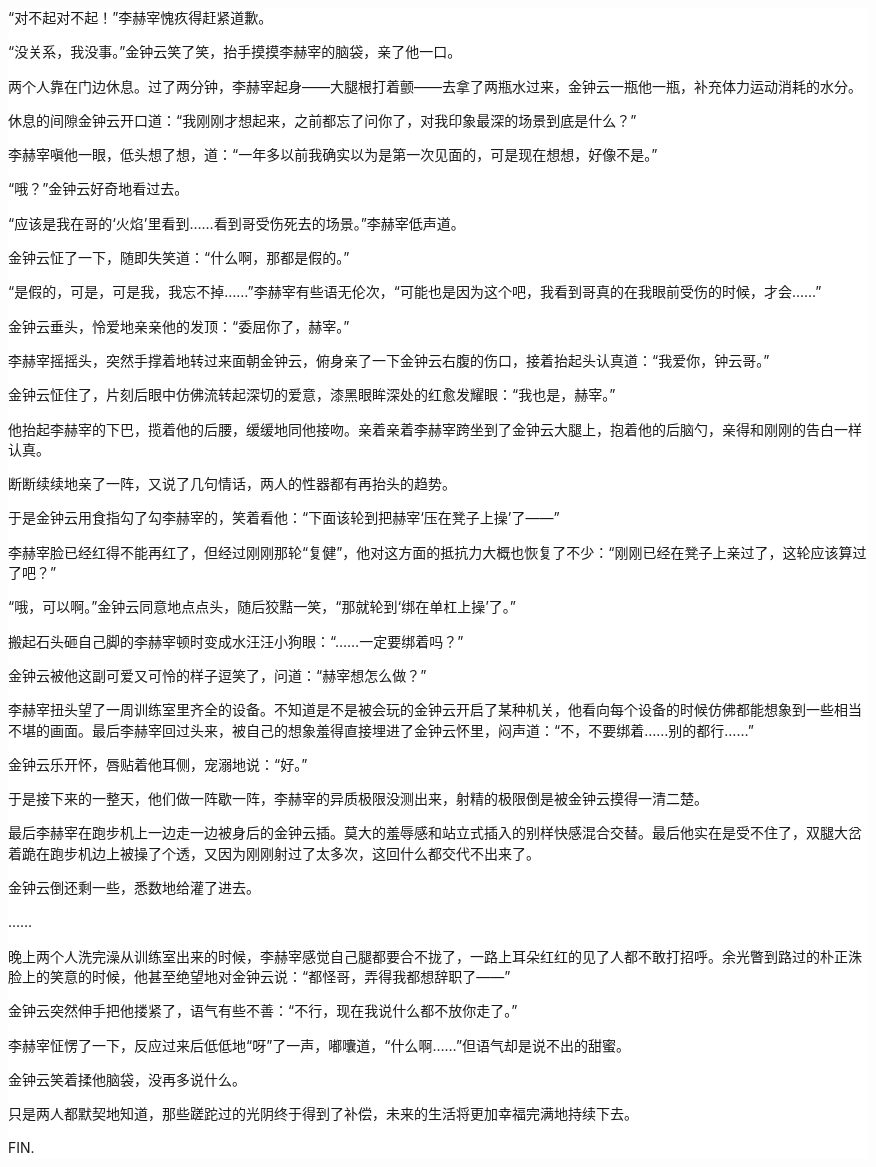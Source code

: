 “对不起对不起！”李赫宰愧疚得赶紧道歉。

“没关系，我没事。”金钟云笑了笑，抬手摸摸李赫宰的脑袋，亲了他一口。

两个人靠在门边休息。过了两分钟，李赫宰起身——大腿根打着颤——去拿了两瓶水过来，金钟云一瓶他一瓶，补充体力运动消耗的水分。

休息的间隙金钟云开口道：“我刚刚才想起来，之前都忘了问你了，对我印象最深的场景到底是什么？”

李赫宰嗔他一眼，低头想了想，道：“一年多以前我确实以为是第一次见面的，可是现在想想，好像不是。”

“哦？”金钟云好奇地看过去。

“应该是我在哥的‘火焰’里看到……看到哥受伤死去的场景。”李赫宰低声道。

金钟云怔了一下，随即失笑道：“什么啊，那都是假的。”

“是假的，可是，可是我，我忘不掉……”李赫宰有些语无伦次，“可能也是因为这个吧，我看到哥真的在我眼前受伤的时候，才会……”

金钟云垂头，怜爱地亲亲他的发顶：“委屈你了，赫宰。”

李赫宰摇摇头，突然手撑着地转过来面朝金钟云，俯身亲了一下金钟云右腹的伤口，接着抬起头认真道：“我爱你，钟云哥。”

金钟云怔住了，片刻后眼中仿佛流转起深切的爱意，漆黑眼眸深处的红愈发耀眼：“我也是，赫宰。”

他抬起李赫宰的下巴，揽着他的后腰，缓缓地同他接吻。亲着亲着李赫宰跨坐到了金钟云大腿上，抱着他的后脑勺，亲得和刚刚的告白一样认真。

断断续续地亲了一阵，又说了几句情话，两人的性器都有再抬头的趋势。

于是金钟云用食指勾了勾李赫宰的，笑着看他：“下面该轮到把赫宰‘压在凳子上操’了——”

李赫宰脸已经红得不能再红了，但经过刚刚那轮“复健”，他对这方面的抵抗力大概也恢复了不少：“刚刚已经在凳子上亲过了，这轮应该算过了吧？”

“哦，可以啊。”金钟云同意地点点头，随后狡黠一笑，“那就轮到‘绑在单杠上操’了。”

搬起石头砸自己脚的李赫宰顿时变成水汪汪小狗眼：“……一定要绑着吗？”

金钟云被他这副可爱又可怜的样子逗笑了，问道：“赫宰想怎么做？”

李赫宰扭头望了一周训练室里齐全的设备。不知道是不是被会玩的金钟云开启了某种机关，他看向每个设备的时候仿佛都能想象到一些相当不堪的画面。最后李赫宰回过头来，被自己的想象羞得直接埋进了金钟云怀里，闷声道：“不，不要绑着……别的都行……”

金钟云乐开怀，唇贴着他耳侧，宠溺地说：“好。”


于是接下来的一整天，他们做一阵歇一阵，李赫宰的异质极限没测出来，射精的极限倒是被金钟云摸得一清二楚。

最后李赫宰在跑步机上一边走一边被身后的金钟云插。莫大的羞辱感和站立式插入的别样快感混合交替。最后他实在是受不住了，双腿大岔着跪在跑步机边上被操了个透，又因为刚刚射过了太多次，这回什么都交代不出来了。

金钟云倒还剩一些，悉数地给灌了进去。

……

晚上两个人洗完澡从训练室出来的时候，李赫宰感觉自己腿都要合不拢了，一路上耳朵红红的见了人都不敢打招呼。余光瞥到路过的朴正洙脸上的笑意的时候，他甚至绝望地对金钟云说：“都怪哥，弄得我都想辞职了——”

金钟云突然伸手把他搂紧了，语气有些不善：“不行，现在我说什么都不放你走了。”

李赫宰怔愣了一下，反应过来后低低地“呀”了一声，嘟囔道，“什么啊……”但语气却是说不出的甜蜜。

金钟云笑着揉他脑袋，没再多说什么。

只是两人都默契地知道，那些蹉跎过的光阴终于得到了补偿，未来的生活将更加幸福完满地持续下去。



FIN.
